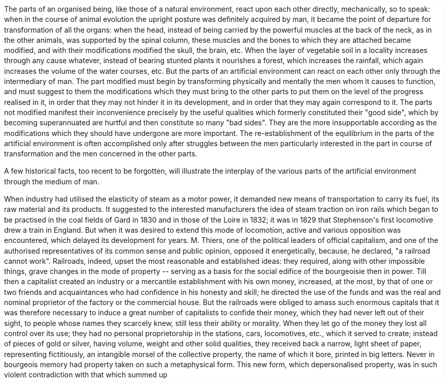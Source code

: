 The parts of an organised being, like those of a natural environment,
react upon each other directly, mechanically, so to speak: when in the
course of animal evolution the upright posture was definitely acquired
by man, it became the point of departure for transformation of all the
organs: when the head, instead of being carried by the powerful muscles
at the back of the neck, as in the other animals, was supported by the
spinal column, these muscles and the bones to which they are attached
became modified, and with their modifications modified the skull, the
brain, etc. When the layer of vegetable soil in a locality increases
through any cause whatever, instead of bearing stunted plants it
nourishes a forest, which increases the rainfall, which again increases
the volume of the water courses, etc. But the parts of an artificial
environment can react on each other only through the intermediary of
man. The part modified must begin by transforming physically and
mentally the men whom it causes to function, and must suggest to them
the modifications which they must bring to the other parts to put them
on the level of the progress realised in it, in order that they may not
hinder it in its development, and in order that they may again
correspond to it. The parts not modified manifest their inconvenience
precisely by the useful qualities which formerly constituted their "good
side", which by becoming superannuated are hurtful and then constitute
so many "bad sides". They are the more insupportable according as the
modifications which they should have undergone are more important. The
re-establishment of the equilibrium in the parts of the artificial
environment is often accomplished only after struggles between the men
particularly interested in the part in course of transformation and the
men concerned in the other parts.

A few historical facts, too recent to be forgotten, will illustrate the
interplay of the various parts of the artificial environment through the
medium of man.

When industry had utilised the elasticity of steam as a motor power, it
demanded new means of transportation to carry its fuel, its raw material
and its products. It suggested to the interested manufacturers the idea
of steam traction on iron rails which began to be practised in the coal
fields of Gard in 1830 and in those of the Loire in 1832; it was in 1829
that Stephenson's first locomotive drew a train in England. But when it
was desired to extend this mode of locomotion, active and various
opposition was encountered, which delayed its development for years. M.
Thiers, one of the political leaders of official capitalism, and one of
the authorised representatives of its common sense and public opinion,
opposed it energetically, because, he declared, "a railroad cannot
work". Railroads, indeed, upset the most reasonable and established
ideas: they required, along with other impossible things, grave changes
in the mode of property -- serving as a basis for the social edifice of
the bourgeoisie then in power. Till then a capitalist created an
industry or a mercantile establishment with his own money, increased, at
the most, by that of one or two friends and acquaintances who had
confidence in his honesty and skill; he directed the use of the funds
and was the real and nominal proprietor of the factory or the commercial
house. But the railroads were obliged to amass such enormous capitals
that it was therefore necessary to induce a great number of capitalists
to confide their money, which they had never left out of their sight, to
people whose names they scarcely knew, still less their ability or
morality. When they let go of the money they lost all control over its
use; they had no personal proprietorship in the stations, cars,
locomotives, etc., which it served to create; instead of pieces of gold
or silver, having volume, weight and other solid qualities, they
received back a narrow, light sheet of paper, representing fictitiously,
an intangible morsel of the collective property, the name of which it
bore, printed in big letters. Never in bourgeois memory had property
taken on such a metaphysical form. This new form, which depersonalised
property, was in such violent contradiction with that which summed up